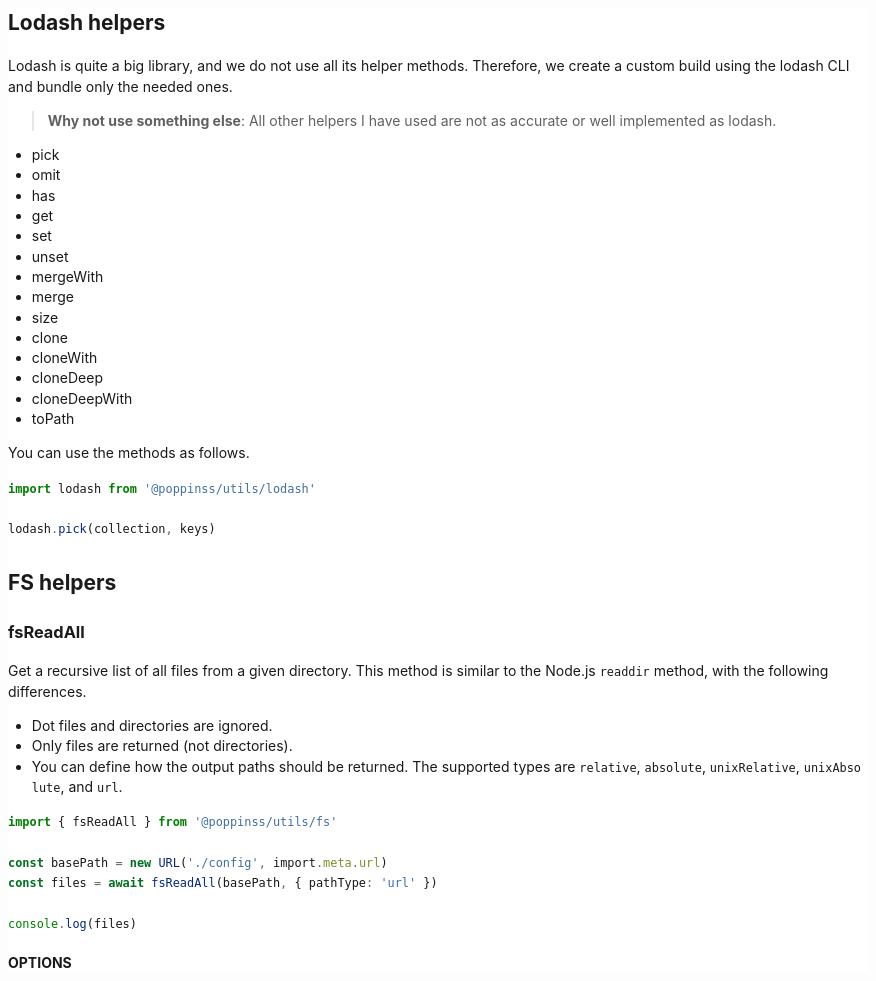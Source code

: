 ## Lodash helpers

Lodash is quite a big library, and we do not use all its helper methods. Therefore, we create a custom build using the lodash CLI and bundle only the needed ones.

> **Why not use something else**: All other helpers I have used are not as accurate or well implemented as lodash.

- pick
- omit
- has
- get
- set
- unset
- mergeWith
- merge
- size
- clone
- cloneWith
- cloneDeep
- cloneDeepWith
- toPath

You can use the methods as follows.

```ts
import lodash from '@poppinss/utils/lodash'

lodash.pick(collection, keys)
```

## FS helpers

### fsReadAll

Get a recursive list of all files from a given directory. This method is similar to the Node.js `readdir` method, with the following differences.

- Dot files and directories are ignored.
- Only files are returned (not directories).
- You can define how the output paths should be returned. The supported types are `relative`, `absolute`, `unixRelative`, `unixAbsolute`, and `url`.

```ts
import { fsReadAll } from '@poppinss/utils/fs'

const basePath = new URL('./config', import.meta.url)
const files = await fsReadAll(basePath, { pathType: 'url' })

console.log(files)
```

#### OPTIONS
